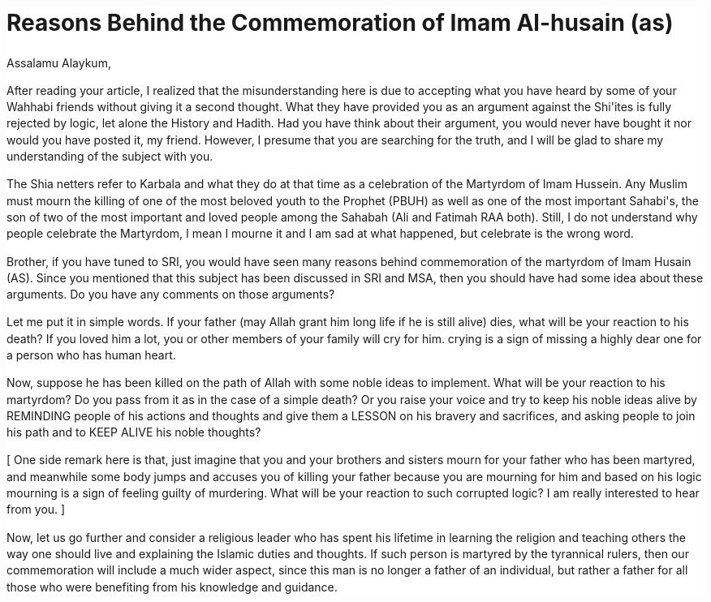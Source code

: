 Reasons Behind the Commemoration of Imam Al-husain (as)
=======================================================

Assalamu Alaykum,

After reading your article, I realized that the misunderstanding here
is due to accepting what you have heard by some of your Wahhabi friends
without giving it a second thought. What they have provided you as an
argument against the Shi'ites is fully rejected by logic, let alone the
History and Hadith. Had you have think about their argument, you would
never have bought it nor would you have posted it, my friend. However, I
presume that you are searching for the truth, and I will be glad to
share my understanding of the subject with you.

The Shia netters refer to Karbala and what they do at that
time as a celebration of the Martyrdom of Imam Hussein. Any
Muslim must mourn the killing of one of the most beloved
youth to the Prophet (PBUH) as well as one of the most
important Sahabi's, the son of two of the most important
and loved people among the Sahabah (Ali and Fatimah RAA
both). Still, I do not understand why people celebrate the
Martyrdom, I mean I mourne it and I am sad at what
happened, but celebrate is the wrong word.


Brother, if you have tuned to SRI, you would have seen many reasons
behind commemoration of the martyrdom of Imam Husain (AS). Since you
mentioned that this subject has been discussed in SRI and MSA, then you
should have had some idea about these arguments. Do you have any
comments on those arguments?

Let me put it in simple words. If your father (may Allah grant him long
life if he is still alive) dies, what will be your reaction to his
death? If you loved him a lot, you or other members of your family will
cry for him. crying is a sign of missing a highly dear one for a person
who has human heart.

Now, suppose he has been killed on the path of Allah with some noble
ideas to implement. What will be your reaction to his martyrdom? Do you
pass from it as in the case of a simple death? Or you raise your voice
and try to keep his noble ideas alive by REMINDING people of his actions
and thoughts and give them a LESSON on his bravery and sacrifices, and
asking people to join his path and to KEEP ALIVE his noble thoughts?

[ One side remark here is that, just imagine that you and your brothers
and sisters mourn for your father who has been martyred, and meanwhile
some body jumps and accuses you of killing your father because you are
mourning for him and based on his logic mourning is a sign of feeling
guilty of murdering. What will be your reaction to such corrupted logic?
I am really interested to hear from you. ]

Now, let us go further and consider a religious leader who has spent
his lifetime in learning the religion and teaching others the way one
should live and explaining the Islamic duties and thoughts. If such
person is martyred by the tyrannical rulers, then our commemoration will
include a much wider aspect, since this man is no longer a father of an
individual, but rather a father for all those who were benefiting from
his knowledge and guidance.
